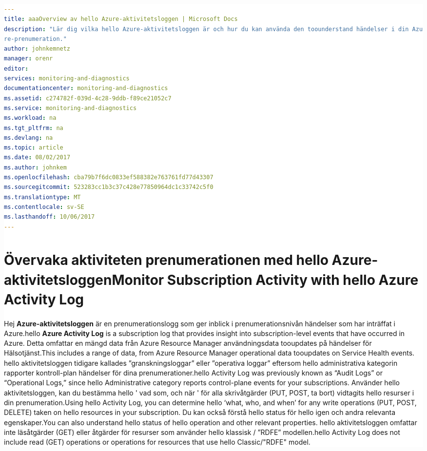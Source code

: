 ```yaml
---
title: aaaOverview av hello Azure-aktivitetsloggen | Microsoft Docs
description: "Lär dig vilka hello Azure-aktivitetsloggen är och hur du kan använda den toounderstand händelser i din Azure-prenumeration."
author: johnkemnetz
manager: orenr
editor: 
services: monitoring-and-diagnostics
documentationcenter: monitoring-and-diagnostics
ms.assetid: c274782f-039d-4c28-9ddb-f89ce21052c7
ms.service: monitoring-and-diagnostics
ms.workload: na
ms.tgt_pltfrm: na
ms.devlang: na
ms.topic: article
ms.date: 08/02/2017
ms.author: johnkem
ms.openlocfilehash: cba79b7f6dc0833ef588382e763761fd77d43307
ms.sourcegitcommit: 523283cc1b3c37c428e77850964dc1c33742c5f0
ms.translationtype: MT
ms.contentlocale: sv-SE
ms.lasthandoff: 10/06/2017
---
```

# <a name="monitor-subscription-activity-with-hello-azure-activity-log"></a><span data-ttu-id="cac73-103">Övervaka aktiviteten prenumerationen med hello Azure-aktivitetsloggen</span><span class="sxs-lookup"><span data-stu-id="cac73-103">Monitor Subscription Activity with hello Azure Activity Log</span></span>
<span data-ttu-id="cac73-104">Hej **Azure-aktivitetsloggen** är en prenumerationslogg som ger inblick i prenumerationsnivån händelser som har inträffat i Azure.</span><span class="sxs-lookup"><span data-stu-id="cac73-104">hello **Azure Activity Log** is a subscription log that provides insight into subscription-level events that have occurred in Azure.</span></span> <span data-ttu-id="cac73-105">Detta omfattar en mängd data från Azure Resource Manager användningsdata tooupdates på händelser för Hälsotjänst.</span><span class="sxs-lookup"><span data-stu-id="cac73-105">This includes a range of data, from Azure Resource Manager operational data tooupdates on Service Health events.</span></span> <span data-ttu-id="cac73-106">hello aktivitetsloggen tidigare kallades ”granskningsloggar” eller ”operativa loggar” eftersom hello administrativa kategorin rapporter kontroll-plan händelser för dina prenumerationer.</span><span class="sxs-lookup"><span data-stu-id="cac73-106">hello Activity Log was previously known as “Audit Logs” or “Operational Logs,” since hello Administrative category reports control-plane events for your subscriptions.</span></span> <span data-ttu-id="cac73-107">Använder hello aktivitetsloggen, kan du bestämma hello ' vad som, och när ' för alla skrivåtgärder (PUT, POST, ta bort) vidtagits hello resurser i din prenumeration.</span><span class="sxs-lookup"><span data-stu-id="cac73-107">Using hello Activity Log, you can determine hello ‘what, who, and when’ for any write operations (PUT, POST, DELETE) taken on hello resources in your subscription.</span></span> <span data-ttu-id="cac73-108">Du kan också förstå hello status för hello igen och andra relevanta egenskaper.</span><span class="sxs-lookup"><span data-stu-id="cac73-108">You can also understand hello status of hello operation and other relevant properties.</span></span> <span data-ttu-id="cac73-109">hello aktivitetsloggen omfattar inte läsåtgärder (GET) eller åtgärder för resurser som använder hello klassisk / ”RDFE” modellen.</span><span class="sxs-lookup"><span data-stu-id="cac73-109">hello Activity Log does not include read (GET) operations or operations for resources that use hello Classic/"RDFE" model.</span></span>

